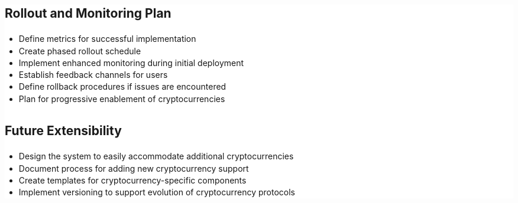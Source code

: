 ## Rollout and Monitoring Plan
- Define metrics for successful implementation
- Create phased rollout schedule
- Implement enhanced monitoring during initial deployment
- Establish feedback channels for users
- Define rollback procedures if issues are encountered
- Plan for progressive enablement of cryptocurrencies

## Future Extensibility
- Design the system to easily accommodate additional cryptocurrencies
- Document process for adding new cryptocurrency support
- Create templates for cryptocurrency-specific components
- Implement versioning to support evolution of cryptocurrency protocols 